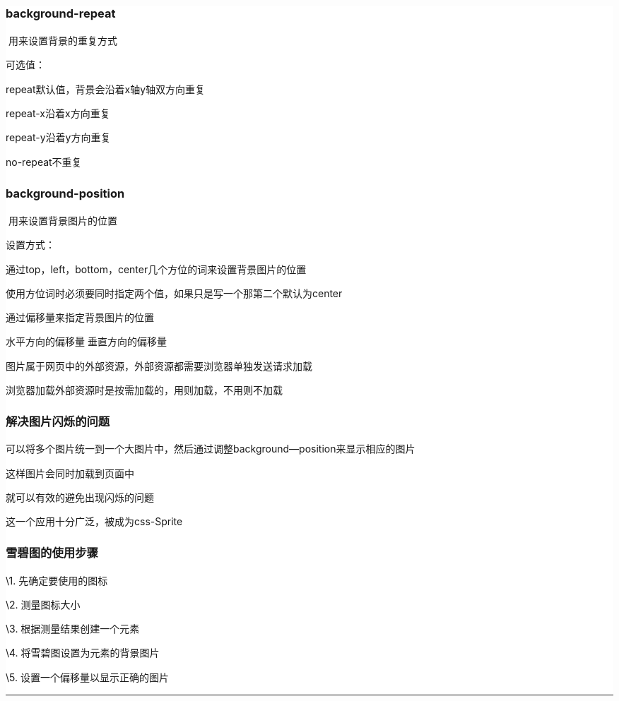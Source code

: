 ### background-repeat

​	用来设置背景的重复方式

可选值：

repeat默认值，背景会沿着x轴y轴双方向重复

repeat-x沿着x方向重复

repeat-y沿着y方向重复

no-repeat不重复

 

### background-position

​	用来设置背景图片的位置

设置方式：

通过top，left，bottom，center几个方位的词来设置背景图片的位置

使用方位词时必须要同时指定两个值，如果只是写一个那第二个默认为center

通过偏移量来指定背景图片的位置

水平方向的偏移量 垂直方向的偏移量

 

图片属于网页中的外部资源，外部资源都需要浏览器单独发送请求加载

浏览器加载外部资源时是按需加载的，用则加载，不用则不加载

 

### 解决图片闪烁的问题

可以将多个图片统一到一个大图片中，然后通过调整background—position来显示相应的图片

这样图片会同时加载到页面中

就可以有效的避免出现闪烁的问题

这一个应用十分广泛，被成为css-Sprite

### 雪碧图的使用步骤

\1. 先确定要使用的图标

\2. 测量图标大小

\3. 根据测量结果创建一个元素

\4. 将雪碧图设置为元素的背景图片

\5. 设置一个偏移量以显示正确的图片

 

------
